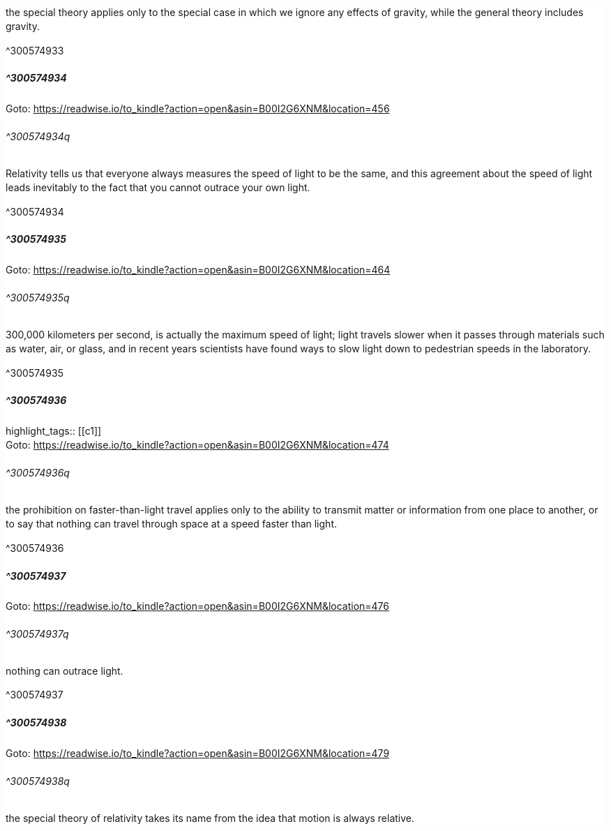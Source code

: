 the special theory applies only to the special case in which we ignore any effects of gravity, while the general theory includes gravity. 

^300574933

##### ^300574934


Goto: https://readwise.io/to_kindle?action=open&asin=B00I2G6XNM&location=456  

###### ^300574934q

Relativity tells us that everyone always measures the speed of light to be the same, and this agreement about the speed of light leads inevitably to the fact that you cannot outrace your own light. 

^300574934

##### ^300574935


Goto: https://readwise.io/to_kindle?action=open&asin=B00I2G6XNM&location=464  

###### ^300574935q

300,000 kilometers per second, is actually the maximum speed of light; light travels slower when it passes through materials such as water, air, or glass, and in recent years scientists have found ways to slow light down to pedestrian speeds in the laboratory. 

^300574935

##### ^300574936

highlight_tags:: [[c1]]   
Goto: https://readwise.io/to_kindle?action=open&asin=B00I2G6XNM&location=474  

###### ^300574936q

the prohibition on faster-than-light travel applies only to the ability to transmit matter or information from one place to another, or to say that nothing can travel through space at a speed faster than light. 

^300574936

##### ^300574937


Goto: https://readwise.io/to_kindle?action=open&asin=B00I2G6XNM&location=476  

###### ^300574937q

nothing can outrace light. 

^300574937

##### ^300574938


Goto: https://readwise.io/to_kindle?action=open&asin=B00I2G6XNM&location=479  

###### ^300574938q

the special theory of relativity takes its name from the idea that motion is always relative. 
